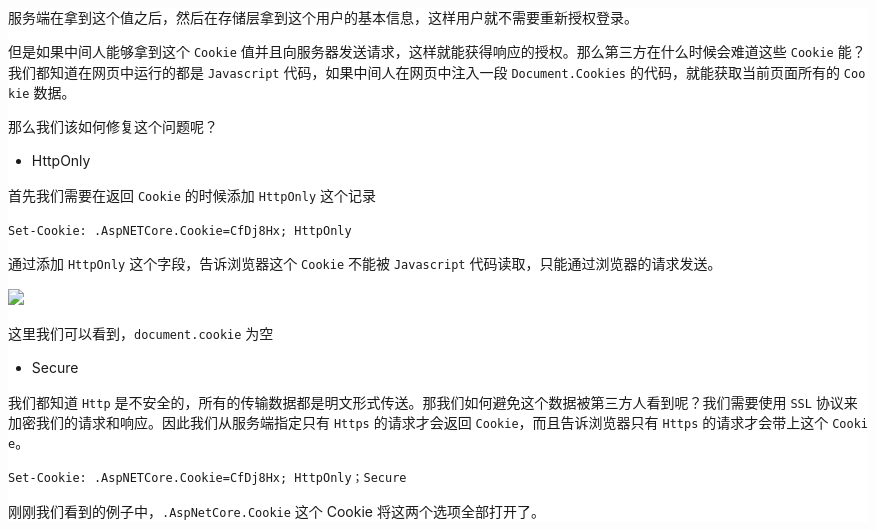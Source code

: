 服务端在拿到这个值之后，然后在存储层拿到这个用户的基本信息，这样用户就不需要重新授权登录。

但是如果中间人能够拿到这个 `Cookie` 值并且向服务器发送请求，这样就能获得响应的授权。那么第三方在什么时候会难道这些 `Cookie` 能？我们都知道在网页中运行的都是 `Javascript` 代码，如果中间人在网页中注入一段 `Document.Cookies` 的代码，就能获取当前页面所有的 `Cookie` 数据。

那么我们该如何修复这个问题呢？

- HttpOnly 

首先我们需要在返回 `Cookie` 的时候添加 `HttpOnly` 这个记录

```
Set-Cookie: .AspNETCore.Cookie=CfDj8Hx; HttpOnly
```

通过添加 `HttpOnly` 这个字段，告诉浏览器这个 `Cookie` 不能被 `Javascript` 代码读取，只能通过浏览器的请求发送。

![](./images/documentCookie.png)

这里我们可以看到，`document.cookie` 为空

- Secure

我们都知道 `Http` 是不安全的，所有的传输数据都是明文形式传送。那我们如何避免这个数据被第三方人看到呢？我们需要使用 `SSL` 协议来加密我们的请求和响应。因此我们从服务端指定只有 `Https` 的请求才会返回 `Cookie`，而且告诉浏览器只有 `Https` 的请求才会带上这个 `Cookie`。

```
Set-Cookie: .AspNETCore.Cookie=CfDj8Hx; HttpOnly；Secure
```

刚刚我们看到的例子中，`.AspNetCore.Cookie` 这个 Cookie 将这两个选项全部打开了。